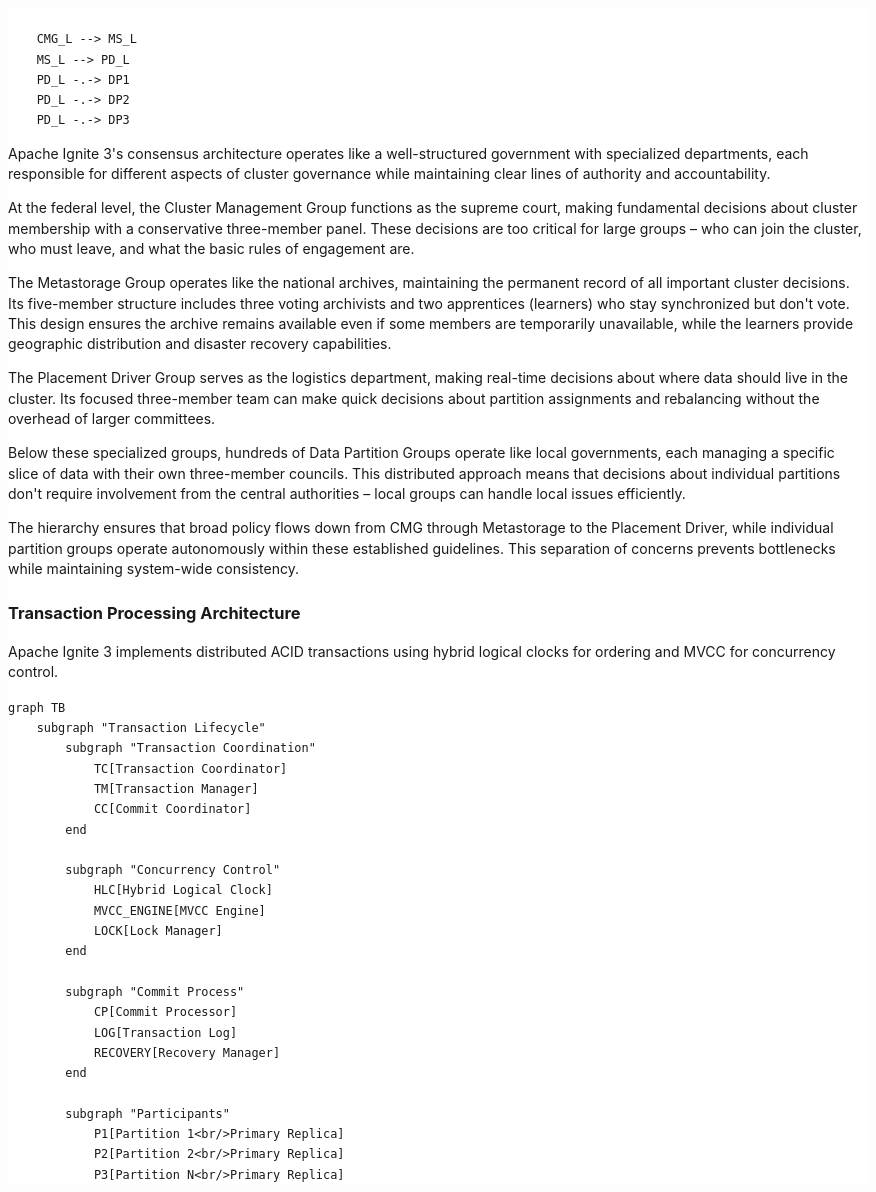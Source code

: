 ```mermaid
    
    CMG_L --> MS_L
    MS_L --> PD_L
    PD_L -.-> DP1
    PD_L -.-> DP2
    PD_L -.-> DP3
```

Apache Ignite 3's consensus architecture operates like a well-structured government with specialized departments, each responsible for different aspects of cluster governance while maintaining clear lines of authority and accountability.

At the federal level, the Cluster Management Group functions as the supreme court, making fundamental decisions about cluster membership with a conservative three-member panel. These decisions are too critical for large groups – who can join the cluster, who must leave, and what the basic rules of engagement are.

The Metastorage Group operates like the national archives, maintaining the permanent record of all important cluster decisions. Its five-member structure includes three voting archivists and two apprentices (learners) who stay synchronized but don't vote. This design ensures the archive remains available even if some members are temporarily unavailable, while the learners provide geographic distribution and disaster recovery capabilities.

The Placement Driver Group serves as the logistics department, making real-time decisions about where data should live in the cluster. Its focused three-member team can make quick decisions about partition assignments and rebalancing without the overhead of larger committees.

Below these specialized groups, hundreds of Data Partition Groups operate like local governments, each managing a specific slice of data with their own three-member councils. This distributed approach means that decisions about individual partitions don't require involvement from the central authorities – local groups can handle local issues efficiently.

The hierarchy ensures that broad policy flows down from CMG through Metastorage to the Placement Driver, while individual partition groups operate autonomously within these established guidelines. This separation of concerns prevents bottlenecks while maintaining system-wide consistency.

### Transaction Processing Architecture

Apache Ignite 3 implements distributed ACID transactions using hybrid logical clocks for ordering and MVCC for concurrency control.

```mermaid
graph TB
    subgraph "Transaction Lifecycle"
        subgraph "Transaction Coordination"
            TC[Transaction Coordinator]
            TM[Transaction Manager]
            CC[Commit Coordinator]
        end
        
        subgraph "Concurrency Control"
            HLC[Hybrid Logical Clock]
            MVCC_ENGINE[MVCC Engine]
            LOCK[Lock Manager]
        end
        
        subgraph "Commit Process"
            CP[Commit Processor]
            LOG[Transaction Log]
            RECOVERY[Recovery Manager]
        end
        
        subgraph "Participants"
            P1[Partition 1<br/>Primary Replica]
            P2[Partition 2<br/>Primary Replica]
            P3[Partition N<br/>Primary Replica]
```